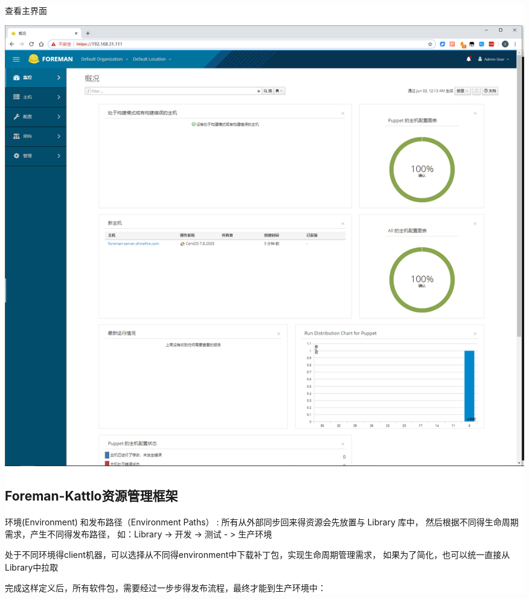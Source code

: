 
查看主界面

![image-20200603001359277](Deploy_Foreman.assets/image-20200603001359277.png)



## Foreman-Kattlo资源管理框架

环境(Environment) 和发布路径（Environment Paths） :
所有从外部同步回来得资源会先放置与 Library 库中， 然后根据不同得生命周期需求，产生不同得发布路径， 如：Library   ->   开发  ->  测试 - >  生产环境

处于不同环境得client机器，可以选择从不同得environment中下载补丁包，实现生命周期管理需求， 如果为了简化，也可以统一直接从Library中拉取

完成这样定义后，所有软件包，需要经过一步步得发布流程，最终才能到生产环境中：
